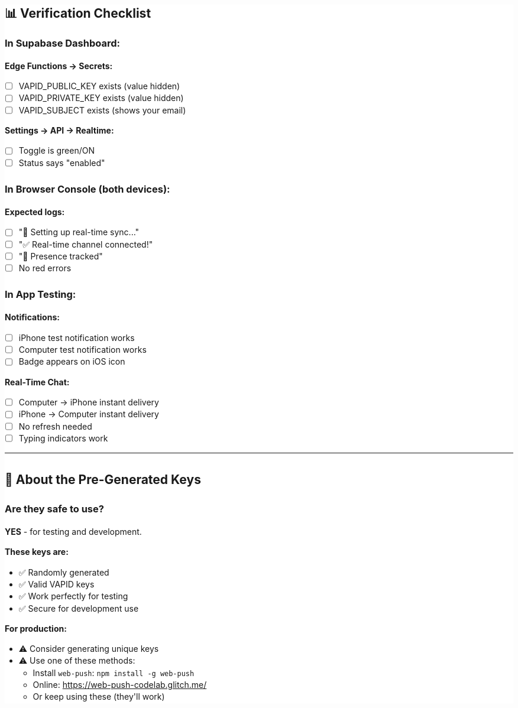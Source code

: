
## 📊 Verification Checklist

### In Supabase Dashboard:

**Edge Functions → Secrets:**
- [ ] VAPID_PUBLIC_KEY exists (value hidden)
- [ ] VAPID_PRIVATE_KEY exists (value hidden)
- [ ] VAPID_SUBJECT exists (shows your email)

**Settings → API → Realtime:**
- [ ] Toggle is green/ON
- [ ] Status says "enabled"

### In Browser Console (both devices):

**Expected logs:**
- [ ] "🔌 Setting up real-time sync..."
- [ ] "✅ Real-time channel connected!"
- [ ] "👤 Presence tracked"
- [ ] No red errors

### In App Testing:

**Notifications:**
- [ ] iPhone test notification works
- [ ] Computer test notification works
- [ ] Badge appears on iOS icon

**Real-Time Chat:**
- [ ] Computer → iPhone instant delivery
- [ ] iPhone → Computer instant delivery
- [ ] No refresh needed
- [ ] Typing indicators work

---

## 🔐 About the Pre-Generated Keys

### Are they safe to use?

**YES** - for testing and development.

**These keys are:**
- ✅ Randomly generated
- ✅ Valid VAPID keys
- ✅ Work perfectly for testing
- ✅ Secure for development use

**For production:**
- ⚠️ Consider generating unique keys
- ⚠️ Use one of these methods:
  - Install `web-push`: `npm install -g web-push`
  - Online: https://web-push-codelab.glitch.me/
  - Or keep using these (they'll work)
